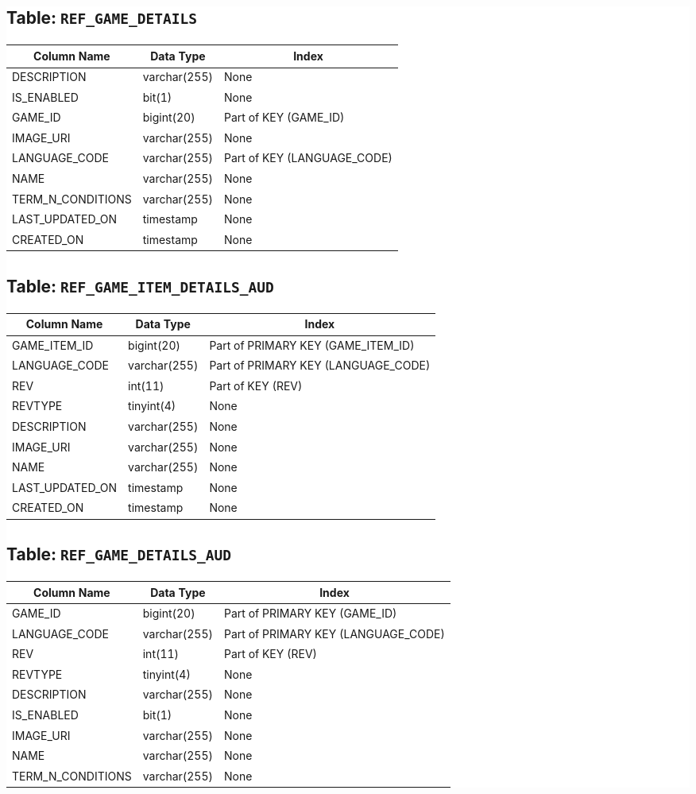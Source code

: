 ## Table: `REF_GAME_DETAILS`


| Column Name       | Data Type    | Index                       |
| ----------------- | ------------ | --------------------------- |
| DESCRIPTION       | varchar(255) | None                        |
| IS_ENABLED        | bit(1)       | None                        |
| GAME_ID           | bigint(20)   | Part of KEY (GAME_ID)       |
| IMAGE_URI         | varchar(255) | None                        |
| LANGUAGE_CODE     | varchar(255) | Part of KEY (LANGUAGE_CODE) |
| NAME              | varchar(255) | None                        |
| TERM_N_CONDITIONS | varchar(255) | None                        |
| LAST_UPDATED_ON   | timestamp    | None                        |
| CREATED_ON        | timestamp    | None                        |

## Table: `REF_GAME_ITEM_DETAILS_AUD`


| Column Name     | Data Type    | Index                               |
| --------------- | ------------ | ----------------------------------- |
| GAME_ITEM_ID    | bigint(20)   | Part of PRIMARY KEY (GAME_ITEM_ID)  |
| LANGUAGE_CODE   | varchar(255) | Part of PRIMARY KEY (LANGUAGE_CODE) |
| REV             | int(11)      | Part of KEY (REV)                   |
| REVTYPE         | tinyint(4)   | None                                |
| DESCRIPTION     | varchar(255) | None                                |
| IMAGE_URI       | varchar(255) | None                                |
| NAME            | varchar(255) | None                                |
| LAST_UPDATED_ON | timestamp    | None                                |
| CREATED_ON      | timestamp    | None                                |

## Table: `REF_GAME_DETAILS_AUD`


| Column Name       | Data Type    | Index                               |
| ----------------- | ------------ | ----------------------------------- |
| GAME_ID           | bigint(20)   | Part of PRIMARY KEY (GAME_ID)       |
| LANGUAGE_CODE     | varchar(255) | Part of PRIMARY KEY (LANGUAGE_CODE) |
| REV               | int(11)      | Part of KEY (REV)                   |
| REVTYPE           | tinyint(4)   | None                                |
| DESCRIPTION       | varchar(255) | None                                |
| IS_ENABLED        | bit(1)       | None                                |
| IMAGE_URI         | varchar(255) | None                                |
| NAME              | varchar(255) | None                                |
| TERM_N_CONDITIONS | varchar(255) | None                                |